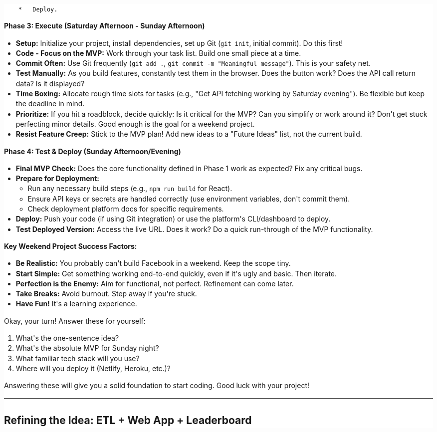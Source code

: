         *   Deploy.

**Phase 3: Execute (Saturday Afternoon - Sunday Afternoon)**

*   **Setup:** Initialize your project, install dependencies, set up Git (`git init`, initial commit). Do this first!
*   **Code - Focus on the MVP:** Work through your task list. Build one small piece at a time.
*   **Commit Often:** Use Git frequently (`git add .`, `git commit -m "Meaningful message"`). This is your safety net.
*   **Test Manually:** As you build features, constantly test them in the browser. Does the button work? Does the API call return data? Is it displayed?
*   **Time Boxing:** Allocate rough time slots for tasks (e.g., "Get API fetching working by Saturday evening"). Be flexible but keep the deadline in mind.
*   **Prioritize:** If you hit a roadblock, decide quickly: Is it critical for the MVP? Can you simplify or work around it? Don't get stuck perfecting minor details. Good enough is the goal for a weekend project.
*   **Resist Feature Creep:** Stick to the MVP plan! Add new ideas to a "Future Ideas" list, not the current build.

**Phase 4: Test & Deploy (Sunday Afternoon/Evening)**

*   **Final MVP Check:** Does the core functionality defined in Phase 1 work as expected? Fix any critical bugs.
*   **Prepare for Deployment:**
    *   Run any necessary build steps (e.g., `npm run build` for React).
    *   Ensure API keys or secrets are handled correctly (use environment variables, don't commit them).
    *   Check deployment platform docs for specific requirements.
*   **Deploy:** Push your code (if using Git integration) or use the platform's CLI/dashboard to deploy.
*   **Test Deployed Version:** Access the live URL. Does it work? Do a quick run-through of the MVP functionality.

**Key Weekend Project Success Factors:**

*   **Be Realistic:** You probably can't build Facebook in a weekend. Keep the scope tiny.
*   **Start Simple:** Get something working end-to-end quickly, even if it's ugly and basic. Then iterate.
*   **Perfection is the Enemy:** Aim for functional, not perfect. Refinement can come later.
*   **Take Breaks:** Avoid burnout. Step away if you're stuck.
*   **Have Fun!** It's a learning experience.

Okay, your turn! Answer these for yourself:

1.  What's the one-sentence idea?
2.  What's the absolute MVP for Sunday night?
3.  What familiar tech stack will you use?
4.  Where will you deploy it (Netlify, Heroku, etc.)?

Answering these will give you a solid foundation to start coding. Good luck with your project!

---

## Refining the Idea: ETL + Web App + Leaderboard
